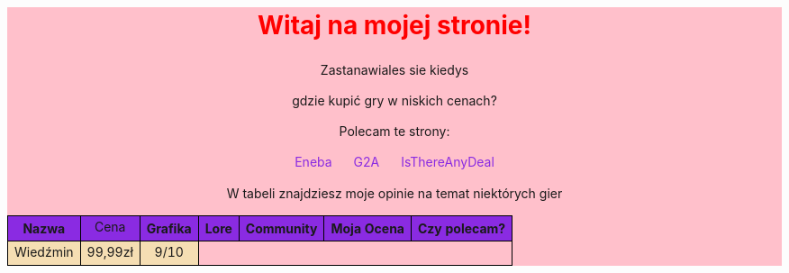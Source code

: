 <!DOCTYPE html>
<html lang="en">
<head>
    <meta charset="UTF-8">
    <meta name="viewport" content="width=device-width, initial-scale=1.0">
    <meta http-equiv="X-UA-Compatible" content="ie=edge">
    <title>My super page</title>  
  <style>
    body {
      background-color: pink;
      text-align: center;
    }
    h1 {
      font-weight: bold;
      color:red
    }
    .last {
        font-weight: bold;
        font-size: large;
        color:orange
    }
    a {
        text-decoration: none;
        padding: 10px;
        color:blueviolet
    }
    table {
        margin: auto;
        border-collapse: collapse;
    }
    tr,td,th {
        border:1px solid black
    }
    tr:first-child{
        background-color: blueviolet;
    }
    tr {
        background-color: wheat;
    }
  </style>
</head>
<body>
    <h1>Witaj na mojej stronie!</h1>
    <p>Zastanawiales sie kiedys</p>
    <p>gdzie kupić gry w niskich cenach?</p>
    <p>Polecam te strony:</p>
    <a href='https://www.eneba.com/pl'>Eneba</a>
    <a href="https://www.g2a.com/pl">G2A</a>
    <a href="https://isthereanydeal.com">IsThereAnyDeal</a>
    <p>W tabeli znajdziesz moje opinie na temat niektórych gier</p>
    <table>
        <tr>
            <th>Nazwa</th>
            <td>Cena</td>
            <th>Grafika</th>
            <th>Lore</th>
            <th>Community</th>
            <th>Moja Ocena</th>
            <th>Czy polecam?</th>
        </tr>
        <tr>
            <td>Wiedźmin</td>
            <td>99,99zł</td>
            <td>9/10</td>